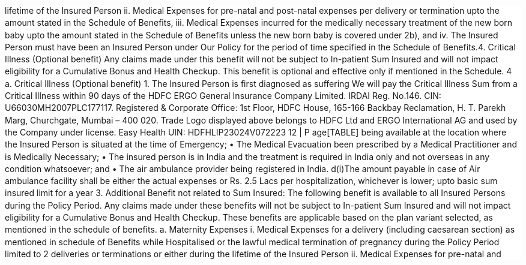 lifetime of the Insured Person
ii. Medical Expenses for pre-natal and
post-natal expenses per delivery or
termination upto the amount stated in
the Schedule of Benefits,
iii. Medical Expenses incurred for the
medically necessary treatment of the
new born baby upto the amount stated
in the Schedule of Benefits unless the
new born baby is covered under 2b),
and
iv. The Insured Person must have been an
Insured Person under Our Policy for the
period of time specified in the Schedule
of Benefits.4. Critical Illness (Optional benefit)
Any claims made under this benefit will not be subject to In-patient Sum Insured and will not impact eligibility
for a Cumulative Bonus and Health Checkup. This benefit is optional and effective only if mentioned in the
Schedule.
4 a. Critical Illness (Optional benefit) 1. The Insured Person is first diagnosed as suffering
We will pay the Critical Illness Sum from a Critical Illness within 90 days of the
HDFC ERGO General Insurance Company Limited. IRDAI Reg. No.146. CIN: U66030MH2007PLC177117. Registered &
Corporate Office: 1st Floor, HDFC House, 165-166 Backbay Reclamation, H. T. Parekh Marg, Churchgate, Mumbai – 400
020. Trade Logo displayed above belongs to HDFC Ltd and ERGO International AG and used by the Company under
license. Easy Health UIN: HDFHLIP23024V072223
12 | P age[TABLE]
being available at the location where the
Insured Person is situated at the time of
Emergency;
• The Medical Evacuation been
prescribed by a Medical Practitioner and
is Medically Necessary;
• The insured person is in India and
the treatment is required in India only
and not overseas in any condition
whatsoever; and
• The air ambulance provider being
registered in India.
d(i)The amount payable in case of Air
ambulance facility shall be either the
actual expenses or Rs. 2.5 Lacs per
hospitalization, whichever is lower; upto
basic sum insured limit for a year
3. Additional Benefit not related to Sum Insured: The following benefit is available to all Insured Persons
during the Policy Period. Any claims made under these benefits will not be subject to In-patient Sum Insured
and will not impact eligibility for a Cumulative Bonus and Health Checkup. These benefits are applicable based
on the plan variant selected, as mentioned in the schedule of benefits.
a. Maternity Expenses
i. Medical Expenses for a delivery
(including caesarean section) as
mentioned in schedule of Benefits
while Hospitalised or the lawful medical
termination of pregnancy during the
Policy Period limited to 2 deliveries or
terminations or either during the
lifetime of the Insured Person
ii. Medical Expenses for pre-natal and